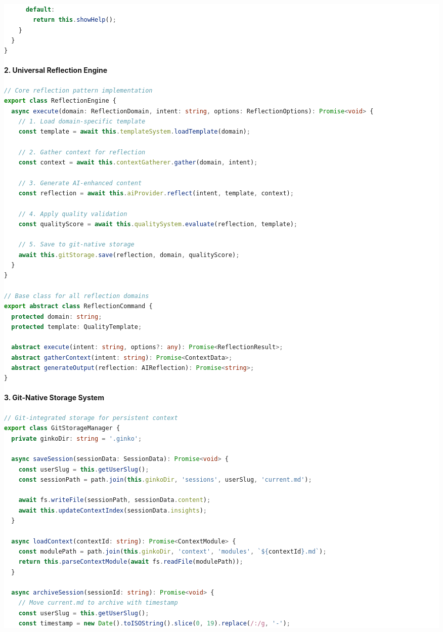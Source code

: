 ```typescript
      default:
        return this.showHelp();
    }
  }
}
```

#### 2. Universal Reflection Engine
```typescript
// Core reflection pattern implementation
export class ReflectionEngine {
  async execute(domain: ReflectionDomain, intent: string, options: ReflectionOptions): Promise<void> {
    // 1. Load domain-specific template
    const template = await this.templateSystem.loadTemplate(domain);

    // 2. Gather context for reflection
    const context = await this.contextGatherer.gather(domain, intent);

    // 3. Generate AI-enhanced content
    const reflection = await this.aiProvider.reflect(intent, template, context);

    // 4. Apply quality validation
    const qualityScore = await this.qualitySystem.evaluate(reflection, template);

    // 5. Save to git-native storage
    await this.gitStorage.save(reflection, domain, qualityScore);
  }
}

// Base class for all reflection domains
export abstract class ReflectionCommand {
  protected domain: string;
  protected template: QualityTemplate;

  abstract execute(intent: string, options?: any): Promise<ReflectionResult>;
  abstract gatherContext(intent: string): Promise<ContextData>;
  abstract generateOutput(reflection: AIReflection): Promise<string>;
}
```

#### 3. Git-Native Storage System
```typescript
// Git-integrated storage for persistent context
export class GitStorageManager {
  private ginkoDir: string = '.ginko';

  async saveSession(sessionData: SessionData): Promise<void> {
    const userSlug = this.getUserSlug();
    const sessionPath = path.join(this.ginkoDir, 'sessions', userSlug, 'current.md');

    await fs.writeFile(sessionPath, sessionData.content);
    await this.updateContextIndex(sessionData.insights);
  }

  async loadContext(contextId: string): Promise<ContextModule> {
    const modulePath = path.join(this.ginkoDir, 'context', 'modules', `${contextId}.md`);
    return this.parseContextModule(await fs.readFile(modulePath));
  }

  async archiveSession(sessionId: string): Promise<void> {
    // Move current.md to archive with timestamp
    const userSlug = this.getUserSlug();
    const timestamp = new Date().toISOString().slice(0, 19).replace(/:/g, '-');
```